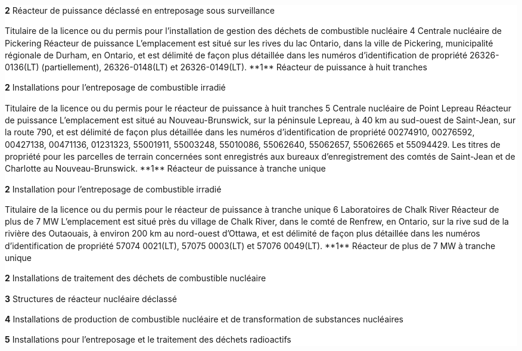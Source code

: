 **2** Réacteur de puissance déclassé en entreposage sous surveillance

</td>
<td>Titulaire de la licence ou du permis pour l’installation de gestion des déchets de combustible nucléaire</td>
</tr>
<tr>
<td>4</td>
<td>Centrale nucléaire de Pickering</td>
<td>Réacteur de puissance</td>
<td>L’emplacement est situé sur les rives du lac Ontario, dans la ville de Pickering, municipalité régionale de Durham, en Ontario, et est délimité de façon plus détaillée dans les numéros d’identification de propriété 26326-0136(LT) (partiellement), 26326-0148(LT) et 26326-0149(LT).</td>
<td>**1** Réacteur de puissance à huit tranches

**2** Installations pour l’entreposage de combustible irradié

</td>
<td>Titulaire de la licence ou du permis pour le réacteur de puissance à huit tranches</td>
</tr>
<tr>
<td>5</td>
<td>Centrale nucléaire de Point Lepreau</td>
<td>Réacteur de puissance</td>
<td>L’emplacement est situé au Nouveau-Brunswick, sur la péninsule Lepreau, à 40 km au sud-ouest de Saint-Jean, sur la route 790, et est délimité de façon plus détaillée dans les numéros d’identification de propriété 00274910, 00276592, 00427138, 00471136, 01231323, 55001911, 55003248, 55010086, 55062640, 55062657, 55062665 et 55094429. Les titres de propriété pour les parcelles de terrain concernées sont enregistrés aux bureaux d’enregistrement des comtés de Saint-Jean et de Charlotte au Nouveau-Brunswick.</td>
<td>**1** Réacteur de puissance à tranche unique

**2** Installation pour l’entreposage de combustible irradié

</td>
<td>Titulaire de la licence ou du permis pour le réacteur de puissance à tranche unique</td>
</tr>
<tr>
<td>6</td>
<td>Laboratoires de Chalk River</td>
<td>Réacteur de plus de 7 MW</td>
<td>L’emplacement est situé près du village de Chalk River, dans le comté de Renfrew, en Ontario, sur la rive sud de la rivière des Outaouais, à environ 200 km au nord-ouest d’Ottawa, et est délimité de façon plus détaillée dans les numéros d’identification de propriété 57074 0021(LT), 57075 0003(LT) et 57076 0049(LT).</td>
<td>**1** Réacteur de plus de 7 MW à tranche unique

**2** Installations de traitement des déchets de combustible nucléaire

**3** Structures de réacteur nucléaire déclassé

**4** Installations de production de combustible nucléaire et de transformation de substances nucléaires

**5** Installations pour l’entreposage et le traitement des déchets radioactifs

